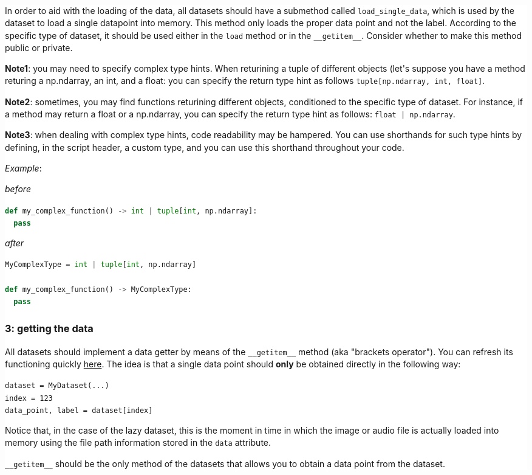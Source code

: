 In order to aid with the loading of the data, all datasets should have a submethod called `load_single_data`, which is used by the dataset to load a single datapoint into memory.
This method only loads the proper data point and not the label.
According to the specific type of dataset, it should be used either in the `load` method or in the `__getitem__`.
Consider whether to make this method public or private.

**Note1**: you may need to specify complex type hints.
When returining a tuple of different objects (let's suppose you have a method returing a np.ndarray, an int, and a float: you can specify the return type hint as follows `tuple[np.ndarray, int, float]`.

**Note2**: sometimes, you may find functions returining different objects, conditioned to the specific type of dataset.
For instance, if a method may return a float or a np.ndarray, you can specify the return type hint as follows: `float | np.ndarray`. 

**Note3**: when dealing with complex type hints, code readability may be hampered.
You can use shorthands for such type hints by defining, in the script header, a custom type, and you can use this shorthand throughout your code.

_Example_:

_before_
```python
def my_complex_function() -> int | tuple[int, np.ndarray]:
  pass
```

_after_
```python
MyComplexType = int | tuple[int, np.ndarray]

def my_complex_function() -> MyComplexType:
  pass
```


### 3: getting the data

All datasets should implement a data getter by means of the `__getitem__` method (aka "brackets operator"). You can refresh its functioning quickly [here](https://www.geeksforgeeks.org/python/__getitem__-in-python/).
The idea is that a single data point should **only** be obtained directly in the following way:

```
dataset = MyDataset(...)
index = 123
data_point, label = dataset[index]
```

Notice that, in the case of the lazy dataset, this is the moment in time in which the image or audio file is actually loaded into memory using the file path information stored in the `data` attribute.

`__getitem__` should be the only method of the datasets that allows you to obtain a data point from the dataset.
